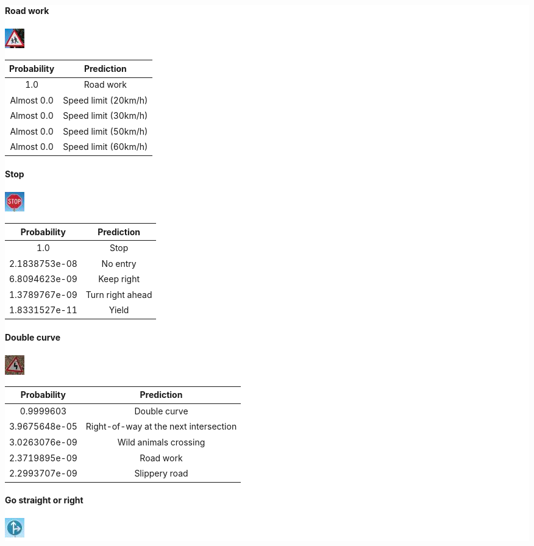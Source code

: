 
#### Road work

![alt text][img_rwork]

| Probability         	|     Prediction	        					| 
|:---------------------:|:---------------------------------------------:| 
| 1.0 					| Road work  									| 
| Almost 0.0			| Speed limit (20km/h) 							|
| Almost 0.0			| Speed limit (30km/h)							|
| Almost 0.0			| Speed limit (50km/h)			 				|
| Almost 0.0	   		| Speed limit (60km/h)     						|


#### Stop

![alt text][img_stop]

| Probability         	|     Prediction	        					| 
|:---------------------:|:---------------------------------------------:| 
| 1.0 					| Stop 											| 
| 2.1838753e-08			| No entry 										|
| 6.8094623e-09			| Keep right									|
| 1.3789767e-09			| Turn right ahead				 				|
| 1.8331527e-11	   		| Yield    										|


#### Double curve

![alt text][img_dc]

| Probability         	|     Prediction	        					| 
|:---------------------:|:---------------------------------------------:| 
| 0.9999603 			| Double curve			 						| 
| 3.9675648e-05			| Right-of-way at the next intersection 		|
| 3.0263076e-09			| Wild animals crossing							|
| 2.3719895e-09			| Road work			 							|
| 2.2993707e-09	   		| Slippery road    								|


#### Go straight or right

![alt text][img_sor]


[//]: # (Image References)
[img_vis_test]: https://github.com/guiklink/CarND-Traffic-Sign-Classifier-Project/blob/master/data_visualization/test.png "Visualization: Test Data"
[img_vis_train]: https://github.com/guiklink/CarND-Traffic-Sign-Classifier-Project/blob/master/data_visualization/train.png "Visualization: Train Data"
[img_vis_val]: https://github.com/guiklink/CarND-Traffic-Sign-Classifier-Project/blob/master/data_visualization/validation.png "Visualization: Validation Data"
[img_gray]: https://github.com/guiklink/CarND-Traffic-Sign-Classifier-Project/blob/master/writeup_images/stopGrayscale.png "Grayscale"
[img_original]: https://github.com/guiklink/CarND-Traffic-Sign-Classifier-Project/blob/master/writeup_images/original.png "Original"
[img_modified]: https://github.com/guiklink/CarND-Traffic-Sign-Classifier-Project/blob/master/writeup_images/modified.png "Modified"
[img_70]: https://github.com/guiklink/CarND-Traffic-Sign-Classifier-Project/blob/master/RandomSigns/70input.jpg "70 Km/h"
[img_rwork]: https://github.com/guiklink/CarND-Traffic-Sign-Classifier-Project/blob/master/RandomSigns/childrenInput.jpg "Children Crossing"
[img_dc]: https://github.com/guiklink/CarND-Traffic-Sign-Classifier-Project/blob/master/RandomSigns/doublecurveInput.jpg "Double Curve"
[img_child]: https://github.com/guiklink/CarND-Traffic-Sign-Classifier-Project/blob/master/RandomSigns/roadworkInput.jpg "Road Work"
[img_round]: https://github.com/guiklink/CarND-Traffic-Sign-Classifier-Project/blob/master/RandomSigns/roundaboutInput.jpg "Roundabout"
[img_stop]: https://github.com/guiklink/CarND-Traffic-Sign-Classifier-Project/blob/master/RandomSigns/stopInput.jpg "Stop"
[img_sor]: https://github.com/guiklink/CarND-Traffic-Sign-Classifier-Project/blob/master/RandomSigns/straighorrightInput.jpg "Go straight or right"